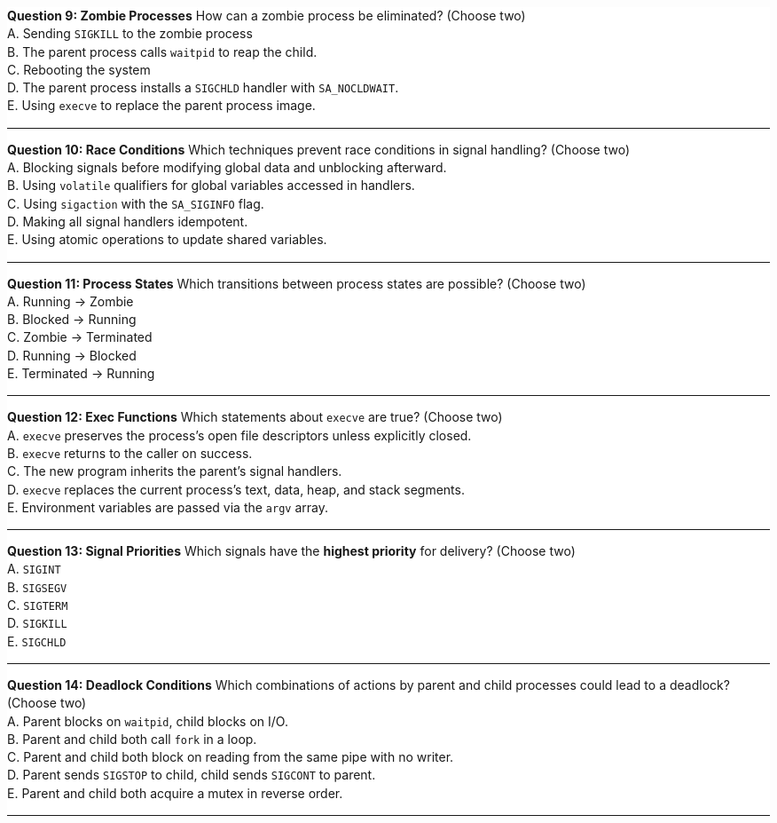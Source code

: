 
**Question 9: Zombie Processes**
How can a zombie process be eliminated? (Choose two)  
A. Sending `SIGKILL` to the zombie process  
B. The parent process calls `waitpid` to reap the child.  
C. Rebooting the system  
D. The parent process installs a `SIGCHLD` handler with `SA_NOCLDWAIT`.  
E. Using `execve` to replace the parent process image.

---

**Question 10: Race Conditions**
Which techniques prevent race conditions in signal handling? (Choose two)  
A. Blocking signals before modifying global data and unblocking afterward.  
B. Using `volatile` qualifiers for global variables accessed in handlers.  
C. Using `sigaction` with the `SA_SIGINFO` flag.  
D. Making all signal handlers idempotent.  
E. Using atomic operations to update shared variables.

---

**Question 11: Process States**
Which transitions between process states are possible? (Choose two)  
A. Running → Zombie  
B. Blocked → Running  
C. Zombie → Terminated  
D. Running → Blocked  
E. Terminated → Running

---

**Question 12: Exec Functions**
Which statements about `execve` are true? (Choose two)  
A. `execve` preserves the process’s open file descriptors unless explicitly closed.  
B. `execve` returns to the caller on success.  
C. The new program inherits the parent’s signal handlers.  
D. `execve` replaces the current process’s text, data, heap, and stack segments.  
E. Environment variables are passed via the `argv` array.

---

**Question 13: Signal Priorities**
Which signals have the **highest priority** for delivery? (Choose two)  
A. `SIGINT`  
B. `SIGSEGV`  
C. `SIGTERM`  
D. `SIGKILL`  
E. `SIGCHLD`

---

**Question 14: Deadlock Conditions**
Which combinations of actions by parent and child processes could lead to a deadlock? (Choose two)  
A. Parent blocks on `waitpid`, child blocks on I/O.  
B. Parent and child both call `fork` in a loop.  
C. Parent and child both block on reading from the same pipe with no writer.  
D. Parent sends `SIGSTOP` to child, child sends `SIGCONT` to parent.  
E. Parent and child both acquire a mutex in reverse order.

---